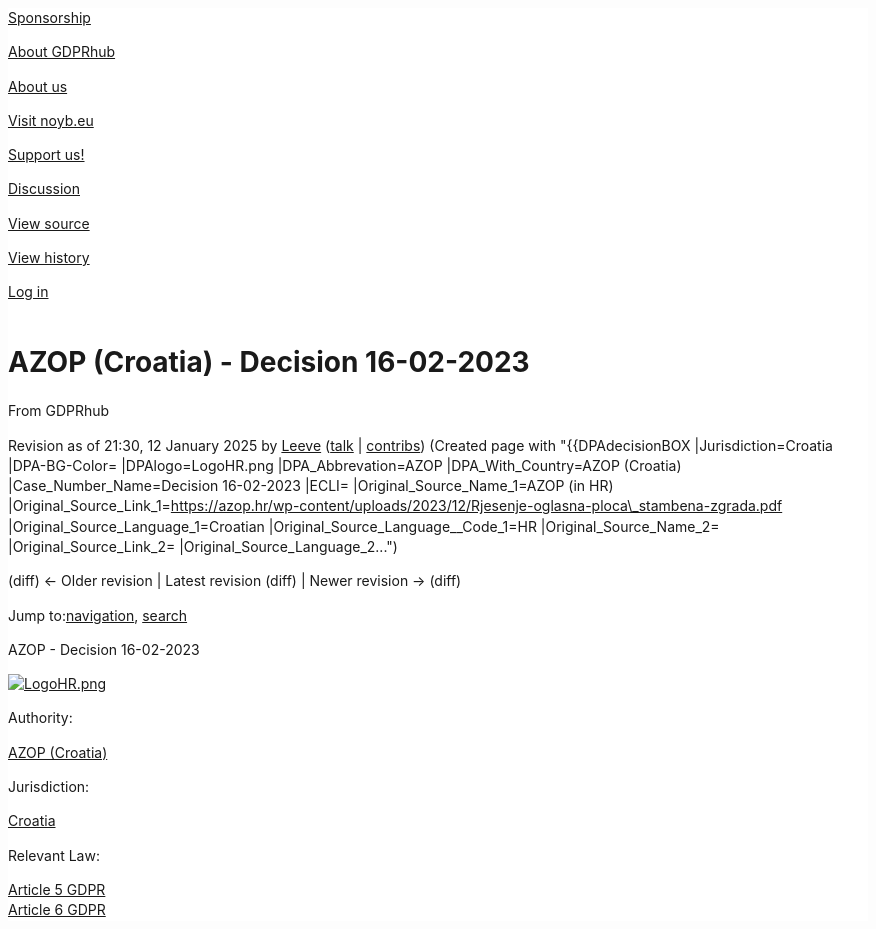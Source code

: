 [Sponsorship](/index.php?title=GDPRhub_Sponsorship)

[About GDPRhub](#)

[About us](/index.php?title=About_GDPRhub)

[Visit noyb.eu](https://www.noyb.eu)

[Support us!](https://www.noyb.eu/support)

[](# "Page tools")

[Discussion](/index.php?title=Talk:AZOP_\(Croatia\)_-_Decision_16-02-2023&action=edit&redlink=1 "Discussion about the content page (page does not exist) [t]")

[View source](/index.php?title=AZOP_\(Croatia\)_-_Decision_16-02-2023&action=edit "This page is protected.
You can view its source [e]")

[View history](/index.php?title=AZOP_\(Croatia\)_-_Decision_16-02-2023&action=history "Past revisions of this page [h]")

[](# "You are not logged in.")

[Log in](/index.php?title=Special:UserLogin&returnto=AZOP+%28Croatia%29+-+Decision+16-02-2023&returntoquery=oldid%3D44945 "You are encouraged to log in; however, it is not mandatory [o]")

# AZOP (Croatia) - Decision 16-02-2023

From GDPRhub

Revision as of 21:30, 12 January 2025 by [Leeve](/index.php?title=User:Leeve&action=edit&redlink=1 "User:Leeve (page does not exist)") ([talk](/index.php?title=User_talk:Leeve&action=edit&redlink=1 "User talk:Leeve (page does not exist)") | [contribs](/index.php?title=Special:Contributions/Leeve "Special:Contributions/Leeve")) (Created page with "{{DPAdecisionBOX |Jurisdiction=Croatia |DPA-BG-Color= |DPAlogo=LogoHR.png |DPA\_Abbrevation=AZOP |DPA\_With\_Country=AZOP (Croatia) |Case\_Number\_Name=Decision 16-02-2023 |ECLI= |Original\_Source\_Name\_1=AZOP (in HR) |Original\_Source\_Link\_1=https://azop.hr/wp-content/uploads/2023/12/Rjesenje-oglasna-ploca\_stambena-zgrada.pdf |Original\_Source\_Language\_1=Croatian |Original\_Source\_Language\_\_Code\_1=HR |Original\_Source\_Name\_2= |Original\_Source\_Link\_2= |Original\_Source\_Language\_2...")

(diff) ← Older revision | Latest revision (diff) | Newer revision → (diff)

Jump to:[navigation](#mw-navigation), [search](#p-search)

AZOP - Decision 16-02-2023

[![LogoHR.png](/images/thumb/8/8b/LogoHR.png/250px-LogoHR.png)](/index.php?title=File:LogoHR.png)

Authority:

[AZOP (Croatia)](/index.php?title=AZOP_\(Croatia\) "AZOP (Croatia)")

Jurisdiction:

[Croatia](/index.php?title=Category:Croatia "Category:Croatia")

Relevant Law:

[Article 5 GDPR](/index.php?title=Article_5_GDPR "Article 5 GDPR")  
[Article 6 GDPR](/index.php?title=Article_6_GDPR "Article 6 GDPR")
